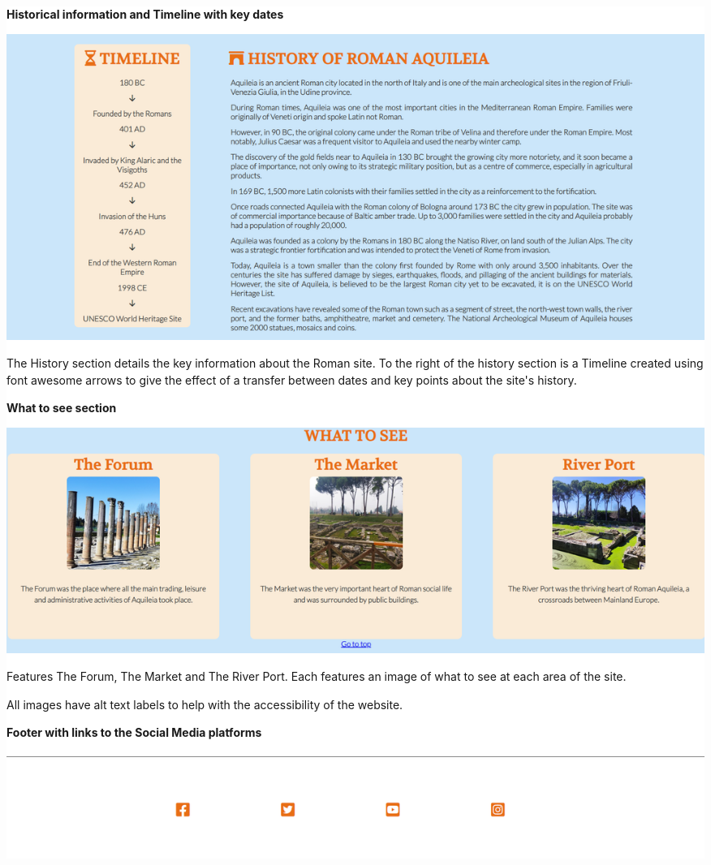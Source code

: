 __Historical information and Timeline with key dates__

![History and Timeline](assets/images/readme-images/history.png "Roman History section with Aquileia facts")

The History section details the key information about the Roman site. To the right of the history section is a Timeline created using font awesome arrows to give the effect of a transfer between dates and key points about the site's history.

__What to see section__

![The Forum, The Port, The Market](assets/images/readme-images/what-to-see.png "Roman Aquileia Forum, Market and Port")

Features The Forum, The Market and The River Port.
Each features an image of what to see at each area of the site.

All images have alt text labels to help with the accessibility of the website.

__Footer with links to the Social Media platforms__

![Footer with links to the Social Media platforms](assets/images/readme-images/footer.png "Footer with links to the Social Media platforms")
